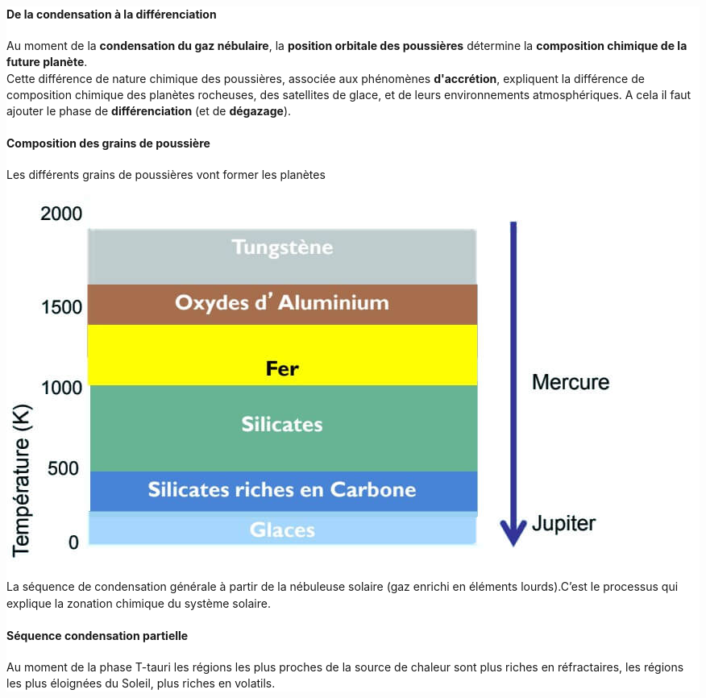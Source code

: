 #### De la condensation à la différenciation

Au moment de la **condensation du gaz nébulaire**, la **position orbitale des poussières** détermine la **composition chimique de la future planète**.  
Cette différence de nature chimique des poussières, associée aux phénomènes **d'accrétion**, expliquent la différence de composition chimique des planètes rocheuses, des satellites de glace, et de leurs environnements atmosphériques. A cela il faut ajouter le phase de **différenciation** \(et de **dégazage**\).

#### Composition des grains de poussière

Les différents grains de poussières vont former les planètes

![](../.gitbook/assets/composition-poussiere.jpg)

La séquence de condensation générale à partir de la nébuleuse solaire \(gaz enrichi en éléments lourds\).C’est le processus qui explique la zonation chimique du système solaire.

#### Séquence condensation partielle

Au moment de la phase T-tauri les régions les plus proches de la source de chaleur sont plus riches en réfractaires, les régions les plus éloignées du Soleil, plus riches en volatils.

